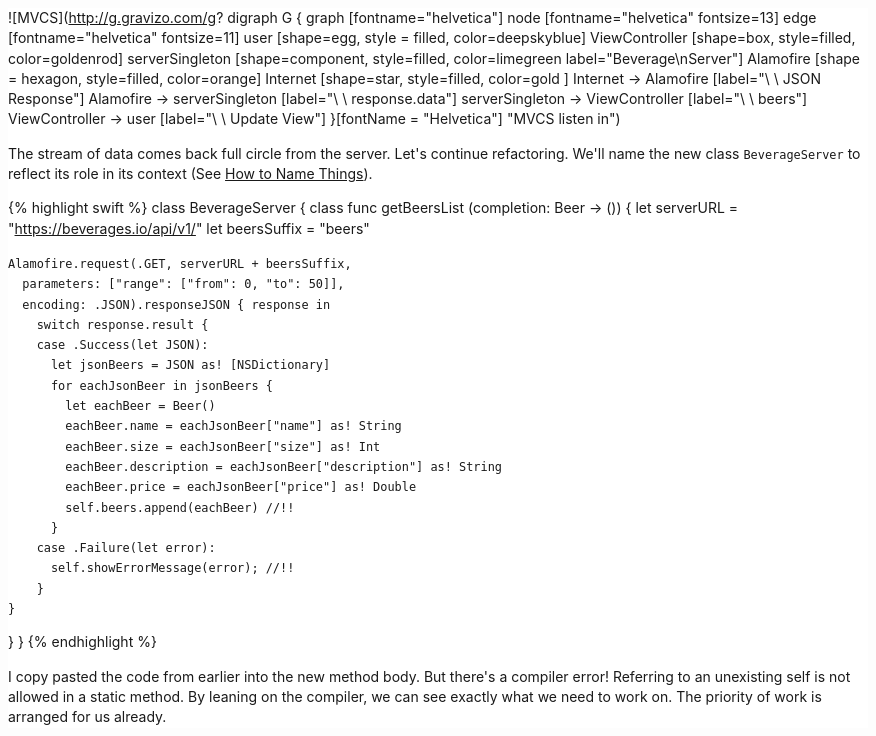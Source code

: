 ![MVCS](http://g.gravizo.com/g?
  digraph G {
    graph [fontname="helvetica"]
    node [fontname="helvetica" fontsize=13]
    edge [fontname="helvetica" fontsize=11]
    user [shape=egg, style = filled, color=deepskyblue]
    ViewController [shape=box, style=filled, color=goldenrod]
    serverSingleton [shape=component, style=filled, color=limegreen label="Beverage\nServer"]
    Alamofire [shape = hexagon, style=filled, color=orange]
    Internet [shape=star, style=filled, color=gold ]
    Internet -> Alamofire [label="\ \ JSON Response"]
    Alamofire -> serverSingleton [label="\ \ response.data"]
    serverSingleton -> ViewController [label="\ \ beers"]
    ViewController -> user [label="\ \ Update View"]
  }[fontName = "Helvetica"]
"MVCS listen in")

The stream of data comes back full circle from the server. Let's continue refactoring. We'll name the new class `BeverageServer` to reflect its role in its context (See [How to Name Things](/how-to-name-things)). 

{% highlight swift %}
class BeverageServer {
  class func getBeersList (completion: Beer -> ()) {
    let serverURL = "https://beverages.io/api/v1/"
    let beersSuffix = "beers"
    
    Alamofire.request(.GET, serverURL + beersSuffix,
      parameters: ["range": ["from": 0, "to": 50]],
      encoding: .JSON).responseJSON { response in
        switch response.result {
        case .Success(let JSON):
          let jsonBeers = JSON as! [NSDictionary]
          for eachJsonBeer in jsonBeers {
            let eachBeer = Beer()
            eachBeer.name = eachJsonBeer["name"] as! String
            eachBeer.size = eachJsonBeer["size"] as! Int
            eachBeer.description = eachJsonBeer["description"] as! String
            eachBeer.price = eachJsonBeer["price"] as! Double
            self.beers.append(eachBeer) //!!
          }
        case .Failure(let error):
          self.showErrorMessage(error); //!!
        }
    }
  }
}
{% endhighlight %}

I copy pasted the code from earlier into the new method body. But there's a compiler error! Referring to an unexisting self is not allowed in a static method. By leaning on the compiler, we can see exactly what we need to work on. The priority of work is arranged for us already.
